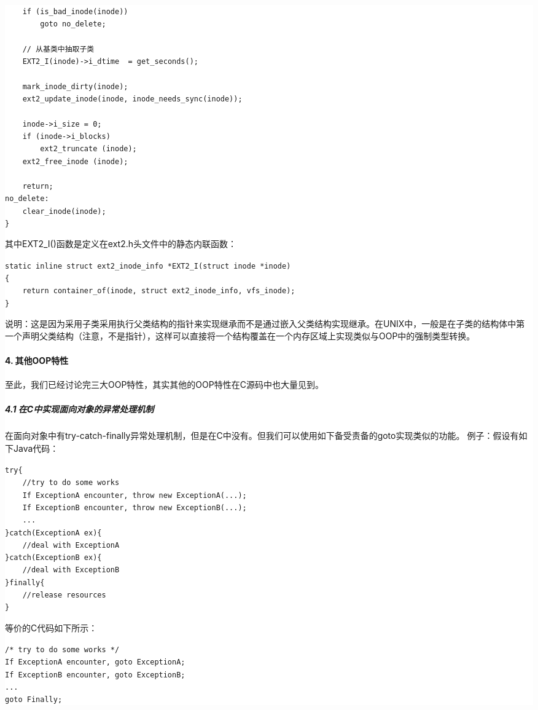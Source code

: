         if (is_bad_inode(inode))
            goto no_delete;

        // 从基类中抽取子类
        EXT2_I(inode)->i_dtime  = get_seconds();

        mark_inode_dirty(inode);
        ext2_update_inode(inode, inode_needs_sync(inode));

        inode->i_size = 0;
        if (inode->i_blocks)
            ext2_truncate (inode);
        ext2_free_inode (inode);

        return;
    no_delete:
        clear_inode(inode);     
    }

其中EXT2_I()函数是定义在ext2.h头文件中的静态内联函数：

    static inline struct ext2_inode_info *EXT2_I(struct inode *inode)
    {
        return container_of(inode, struct ext2_inode_info, vfs_inode);
    }

说明：这是因为采用子类采用执行父类结构的指针来实现继承而不是通过嵌入父类结构实现继承。在UNIX中，一般是在子类的结构体中第一个声明父类结构（注意，不是指针），这样可以直接将一个结构覆盖在一个内存区域上实现类似与OOP中的强制类型转换。

#### 4. 其他OOP特性

至此，我们已经讨论完三大OOP特性，其实其他的OOP特性在C源码中也大量见到。

##### 4.1 在C中实现面向对象的异常处理机制

在面向对象中有try-catch-finally异常处理机制，但是在C中没有。但我们可以使用如下备受责备的goto实现类似的功能。
例子：假设有如下Java代码：

    try{
        //try to do some works
        If ExceptionA encounter, throw new ExceptionA(...);
        If ExceptionB encounter, throw new ExceptionB(...);
        ...
    }catch(ExceptionA ex){
        //deal with ExceptionA
    }catch(ExceptionB ex){
        //deal with ExceptionB
    }finally{
        //release resources
    }

等价的C代码如下所示：

    /* try to do some works */
    If ExceptionA encounter, goto ExceptionA;
    If ExceptionB encounter, goto ExceptionB;
    ...
    goto Finally; 
